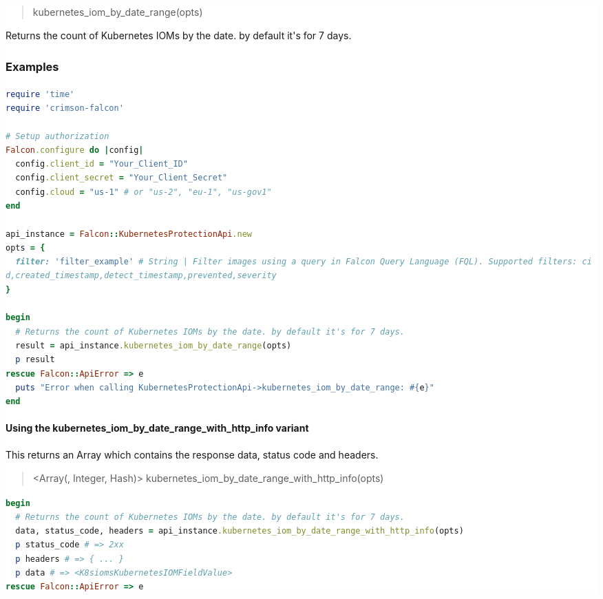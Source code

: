 > <K8siomsKubernetesIOMFieldValue> kubernetes_iom_by_date_range(opts)

Returns the count of Kubernetes IOMs by the date. by default it's for 7 days.

### Examples

```ruby
require 'time'
require 'crimson-falcon'

# Setup authorization
Falcon.configure do |config|
  config.client_id = "Your_Client_ID"
  config.client_secret = "Your_Client_Secret"
  config.cloud = "us-1" # or "us-2", "eu-1", "us-gov1"
end

api_instance = Falcon::KubernetesProtectionApi.new
opts = {
  filter: 'filter_example' # String | Filter images using a query in Falcon Query Language (FQL). Supported filters: cid,created_timestamp,detect_timestamp,prevented,severity
}

begin
  # Returns the count of Kubernetes IOMs by the date. by default it's for 7 days.
  result = api_instance.kubernetes_iom_by_date_range(opts)
  p result
rescue Falcon::ApiError => e
  puts "Error when calling KubernetesProtectionApi->kubernetes_iom_by_date_range: #{e}"
end
```

#### Using the kubernetes_iom_by_date_range_with_http_info variant

This returns an Array which contains the response data, status code and headers.

> <Array(<K8siomsKubernetesIOMFieldValue>, Integer, Hash)> kubernetes_iom_by_date_range_with_http_info(opts)

```ruby
begin
  # Returns the count of Kubernetes IOMs by the date. by default it's for 7 days.
  data, status_code, headers = api_instance.kubernetes_iom_by_date_range_with_http_info(opts)
  p status_code # => 2xx
  p headers # => { ... }
  p data # => <K8siomsKubernetesIOMFieldValue>
rescue Falcon::ApiError => e
